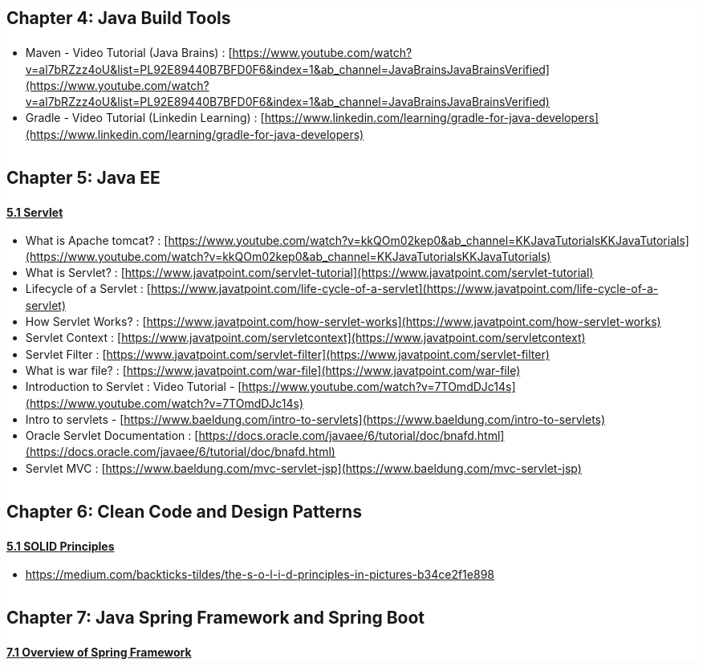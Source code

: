 ## **Chapter 4: Java Build Tools**



* Maven - Video Tutorial (Java Brains) : [https://www.youtube.com/watch?v=al7bRZzz4oU&list=PL92E89440B7BFD0F6&index=1&ab_channel=JavaBrainsJavaBrainsVerified](https://www.youtube.com/watch?v=al7bRZzz4oU&list=PL92E89440B7BFD0F6&index=1&ab_channel=JavaBrainsJavaBrainsVerified)
* Gradle - Video Tutorial (Linkedin Learning) : [https://www.linkedin.com/learning/gradle-for-java-developers](https://www.linkedin.com/learning/gradle-for-java-developers)


## **Chapter 5: Java EE**

**<span style="text-decoration:underline;">5.1 Servlet</span>**



* What is Apache tomcat? : [https://www.youtube.com/watch?v=kkQOm02kep0&ab_channel=KKJavaTutorialsKKJavaTutorials](https://www.youtube.com/watch?v=kkQOm02kep0&ab_channel=KKJavaTutorialsKKJavaTutorials)
* What is Servlet? : [https://www.javatpoint.com/servlet-tutorial](https://www.javatpoint.com/servlet-tutorial)
* Lifecycle of a Servlet : [https://www.javatpoint.com/life-cycle-of-a-servlet](https://www.javatpoint.com/life-cycle-of-a-servlet)
* How Servlet Works? : [https://www.javatpoint.com/how-servlet-works](https://www.javatpoint.com/how-servlet-works)
* Servlet Context : [https://www.javatpoint.com/servletcontext](https://www.javatpoint.com/servletcontext)
* Servlet Filter : [https://www.javatpoint.com/servlet-filter](https://www.javatpoint.com/servlet-filter)
* What is war file? : [https://www.javatpoint.com/war-file](https://www.javatpoint.com/war-file)
* Introduction to Servlet : Video Tutorial - [https://www.youtube.com/watch?v=7TOmdDJc14s](https://www.youtube.com/watch?v=7TOmdDJc14s)
* Intro to servlets - [https://www.baeldung.com/intro-to-servlets](https://www.baeldung.com/intro-to-servlets)
* Oracle Servlet Documentation : [https://docs.oracle.com/javaee/6/tutorial/doc/bnafd.html](https://docs.oracle.com/javaee/6/tutorial/doc/bnafd.html)
* Servlet MVC : [https://www.baeldung.com/mvc-servlet-jsp](https://www.baeldung.com/mvc-servlet-jsp)


## **Chapter  6: Clean Code and Design Patterns**

**<span style="text-decoration:underline;">5.1 SOLID Principles</span>**



* <span style="text-decoration:underline;">https://medium.com/backticks-tildes/the-s-o-l-i-d-principles-in-pictures-b34ce2f1e898</span>


## **Chapter 7: Java Spring Framework and Spring Boot**

**<span style="text-decoration:underline;">7.1 Overview of Spring Framework</span>**
